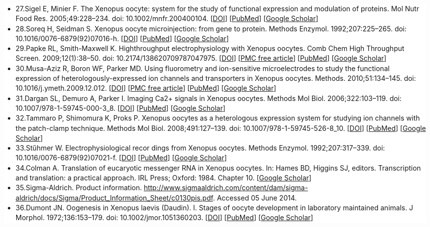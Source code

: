 * 27.Sigel E, Minier F. The Xenopus oocyte: system for the study of functional expression and modulation of proteins. Mol Nutr Food Res. 2005;49:228–234. doi: 10.1002/mnfr.200400104. [[DOI](https://doi.org/10.1002/mnfr.200400104)] [[PubMed](https://pubmed.ncbi.nlm.nih.gov/15704243/)] [[Google Scholar](https://scholar.google.com/scholar_lookup?journal=Mol%20Nutr%20Food%20Res&title=The%20Xenopus%20oocyte:%20system%20for%20the%20study%20of%20functional%20expression%20and%20modulation%20of%20proteins&author=E%20Sigel&author=F%20Minier&volume=49&publication_year=2005&pages=228-234&pmid=15704243&doi=10.1002/mnfr.200400104&)]
* 28.Soreq H, Seidman S. Xenopus oocyte microinjection: from gene to protein. Methods Enzymol. 1992;207:225–265. doi: 10.1016/0076-6879(92)07016-h. [[DOI](https://doi.org/10.1016/0076-6879%2892%2907016-h)] [[PubMed](https://pubmed.ncbi.nlm.nih.gov/1528119/)] [[Google Scholar](https://scholar.google.com/scholar_lookup?journal=Methods%20Enzymol&title=Xenopus%20oocyte%20microinjection:%20from%20gene%20to%20protein&author=H%20Soreq&author=S%20Seidman&volume=207&publication_year=1992&pages=225-265&pmid=1528119&doi=10.1016/0076-6879(92)07016-h&)]
* 29.Papke RL, Smith-Maxwell K. Highthroughput electrophysiology with Xenopus oocytes. Comb Chem High Throughput Screen. 2009;12(1):38–50. doi: 10.2174/138620709787047975. [[DOI](https://doi.org/10.2174/138620709787047975)] [[PMC free article](/articles/PMC3005249/)] [[PubMed](https://pubmed.ncbi.nlm.nih.gov/19149490/)] [[Google Scholar](https://scholar.google.com/scholar_lookup?journal=Comb%20Chem%20High%20Throughput%20Screen&title=Highthroughput%20electrophysiology%20with%20Xenopus%20oocytes&author=RL%20Papke&author=K%20Smith-Maxwell&volume=12&issue=1&publication_year=2009&pages=38-50&pmid=19149490&doi=10.2174/138620709787047975&)]
* 30.Musa-Aziz R, Boron WF, Parker MD. Using fluorometry and ion-sensitive microelectrodes to study the functional expression of heterologously-expressed ion channels and transporters in Xenopus oocytes. Methods. 2010;51:134–145. doi: 10.1016/j.ymeth.2009.12.012. [[DOI](https://doi.org/10.1016/j.ymeth.2009.12.012)] [[PMC free article](/articles/PMC2905798/)] [[PubMed](https://pubmed.ncbi.nlm.nih.gov/20051266/)] [[Google Scholar](https://scholar.google.com/scholar_lookup?journal=Methods&title=Using%20fluorometry%20and%20ion-sensitive%20microelectrodes%20to%20study%20the%20functional%20expression%20of%20heterologously-expressed%20ion%20channels%20and%20transporters%20in%20Xenopus%20oocytes&author=R%20Musa-Aziz&author=WF%20Boron&author=MD%20Parker&volume=51&publication_year=2010&pages=134-145&pmid=20051266&doi=10.1016/j.ymeth.2009.12.012&)]
* 31.Dargan SL, Demuro A, Parker I. Imaging Ca2+ signals in Xenopus oocytes. Methods Mol Biol. 2006;322:103–119. doi: 10.1007/978-1-59745-000-3\_8. [[DOI](https://doi.org/10.1007/978-1-59745-000-3_8)] [[PubMed](https://pubmed.ncbi.nlm.nih.gov/16739719/)] [[Google Scholar](https://scholar.google.com/scholar_lookup?journal=Methods%20Mol%20Biol&title=Imaging%20Ca2+%20signals%20in%20Xenopus%20oocytes&author=SL%20Dargan&author=A%20Demuro&author=I%20Parker&volume=322&publication_year=2006&pages=103-119&pmid=16739719&doi=10.1007/978-1-59745-000-3_8&)]
* 32.Tammaro P, Shimomura K, Proks P. Xenopus oocytes as a heterologous expression system for studying ion channels with the patch-clamp technique. Methods Mol Biol. 2008;491:127–139. doi: 10.1007/978-1-59745-526-8\_10. [[DOI](https://doi.org/10.1007/978-1-59745-526-8_10)] [[PubMed](https://pubmed.ncbi.nlm.nih.gov/18998089/)] [[Google Scholar](https://scholar.google.com/scholar_lookup?journal=Methods%20Mol%20Biol&title=Xenopus%20oocytes%20as%20a%20heterologous%20expression%20system%20for%20studying%20ion%20channels%20with%20the%20patch-clamp%20technique&author=P%20Tammaro&author=K%20Shimomura&author=P%20Proks&volume=491&publication_year=2008&pages=127-139&pmid=18998089&doi=10.1007/978-1-59745-526-8_10&)]
* 33.Stűhmer W. Electrophysiological recor dings from Xenopus oocytes. Methods Enzymol. 1992;207:317–339. doi: 10.1016/0076-6879(92)07021-f. [[DOI](https://doi.org/10.1016/0076-6879%2892%2907021-f)] [[PubMed](https://pubmed.ncbi.nlm.nih.gov/1382188/)] [[Google Scholar](https://scholar.google.com/scholar_lookup?journal=Methods%20Enzymol&title=Electrophysiological%20recor%20dings%20from%20Xenopus%20oocytes&author=W%20St%C5%B1hmer&volume=207&publication_year=1992&pages=317-339&pmid=1382188&doi=10.1016/0076-6879(92)07021-f&)]
* 34.Colman A. Translation of eucaryotic messenger RNA in Xenopus oocytes. In: Hames BD, Higgins SJ, editors. Transcription and translation: a practical approach. IRL Press; Oxford: 1984. Chapter 10. [[Google Scholar](https://scholar.google.com/scholar_lookup?title=Transcription%20and%20translation:%20a%20practical%20approach&author=A%20Colman&publication_year=1984&)]
* 35.Sigma-Aldrich. Product information. <http://www.sigmaaldrich.com/content/dam/sigma-aldrich/docs/Sigma/Product_Information_Sheet/c0130pis.pdf>. Accessed 05 June 2014.
* 36.Dumont JN. Oogenesis in Xenopus laevis (Daudin). I. Stages of oocyte development in laboratory maintained animals. J Morphol. 1972;136:153–179. doi: 10.1002/jmor.1051360203. [[DOI](https://doi.org/10.1002/jmor.1051360203)] [[PubMed](https://pubmed.ncbi.nlm.nih.gov/4109871/)] [[Google Scholar](https://scholar.google.com/scholar_lookup?journal=J%20Morphol&title=Oogenesis%20in%20Xenopus%20laevis%20(Daudin).%20I.%20Stages%20of%20oocyte%20development%20in%20laboratory%20maintained%20animals&author=JN%20Dumont&volume=136&publication_year=1972&pages=153-179&pmid=4109871&doi=10.1002/jmor.1051360203&)]